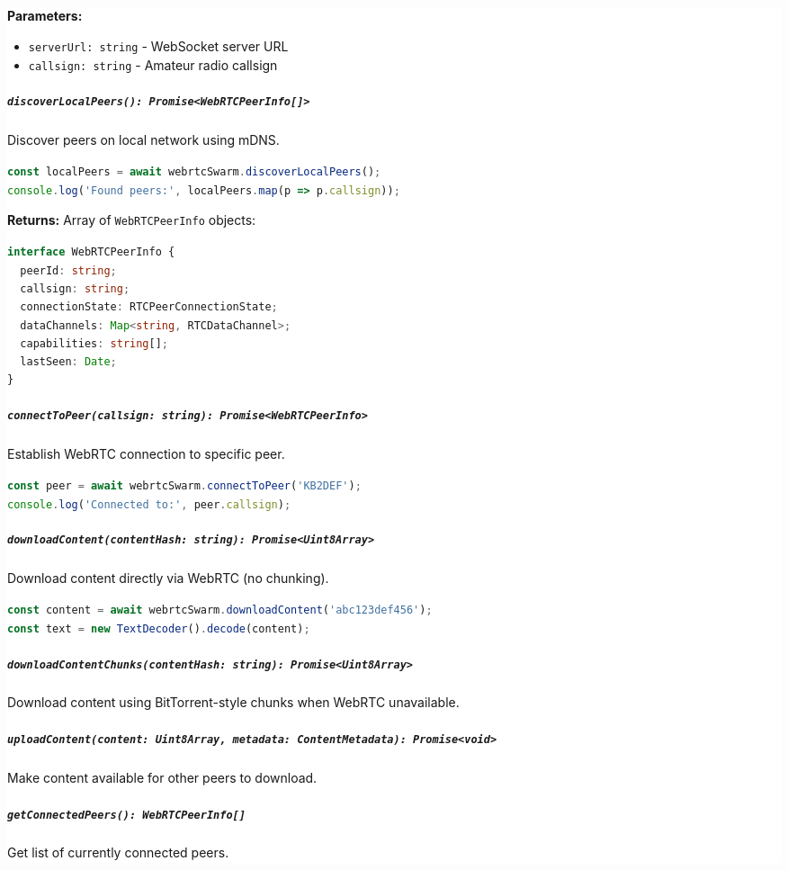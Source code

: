 **Parameters:**
- `serverUrl: string` - WebSocket server URL
- `callsign: string` - Amateur radio callsign

##### `discoverLocalPeers(): Promise<WebRTCPeerInfo[]>`

Discover peers on local network using mDNS.

```javascript
const localPeers = await webrtcSwarm.discoverLocalPeers();
console.log('Found peers:', localPeers.map(p => p.callsign));
```

**Returns:** Array of `WebRTCPeerInfo` objects:
```typescript
interface WebRTCPeerInfo {
  peerId: string;
  callsign: string;
  connectionState: RTCPeerConnectionState;
  dataChannels: Map<string, RTCDataChannel>;
  capabilities: string[];
  lastSeen: Date;
}
```

##### `connectToPeer(callsign: string): Promise<WebRTCPeerInfo>`

Establish WebRTC connection to specific peer.

```javascript
const peer = await webrtcSwarm.connectToPeer('KB2DEF');
console.log('Connected to:', peer.callsign);
```

##### `downloadContent(contentHash: string): Promise<Uint8Array>`

Download content directly via WebRTC (no chunking).

```javascript
const content = await webrtcSwarm.downloadContent('abc123def456');
const text = new TextDecoder().decode(content);
```

##### `downloadContentChunks(contentHash: string): Promise<Uint8Array>`

Download content using BitTorrent-style chunks when WebRTC unavailable.

##### `uploadContent(content: Uint8Array, metadata: ContentMetadata): Promise<void>`

Make content available for other peers to download.

##### `getConnectedPeers(): WebRTCPeerInfo[]`

Get list of currently connected peers.
